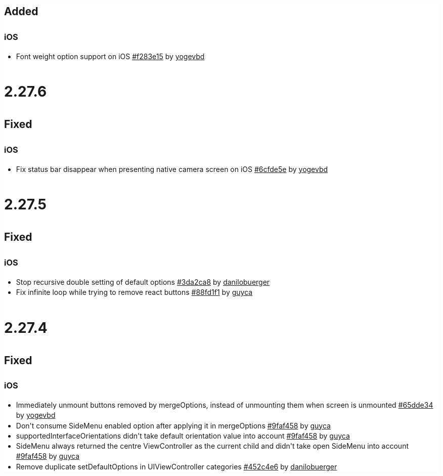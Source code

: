 ## Added

### iOS

- Font weight option support on iOS [#f283e15](https://github.com/wix/react-native-navigation/commit/f283e155948c0ae190c1dde0fb3d78d5ac129af0) by [yogevbd](https://github.com/yogevbd)

# 2.27.6

## Fixed

### iOS

- Fix status bar disappear when presenting native camera screen on iOS [#6cfde5e](https://github.com/wix/react-native-navigation/commit/6cfde5e24c95506b6d31b2f40164fa3f196b72a6) by [yogevbd](https://github.com/yogevbd)

# 2.27.5

## Fixed

### iOS

- Stop recursive double setting of default options [#3da2ca8](https://github.com/wix/react-native-navigation/commit/3da2ca8afc7597b46cad500828dffc0102c034a6) by [danilobuerger](https://github.com/danilobuerger)
- Fix infinite loop while trying to remove react buttons [#88fd1f1](https://github.com/wix/react-native-navigation/commit/88fd1f15d0bc22d8c53c7e518eb0bb178e15ea6c) by [guyca](https://github.com/guyca)

# 2.27.4

## Fixed

### iOS

- Immediately unmount buttons removed by mergeOptions, instead of unmounting them when screen is unmounted [#65dde34](https://github.com/wix/react-native-navigation/commit/65dde342fb087bd122bc19de308cbf283485aac7) by [yogevbd](https://github.com/yogevbd)
- Don't consume SideMenu enabled option after applying it in mergeOptions [#9faf458](https://github.com/wix/react-native-navigation/commit/9faf458cb451829e86809d9162728eed17a7f56c) by [guyca](https://github.com/guyca)
- supportedInterfaceOrientations didn't take default orientation value into account [#9faf458](https://github.com/wix/react-native-navigation/commit/9faf458cb451829e86809d9162728eed17a7f56c) by [guyca](https://github.com/guyca)
- SideMenu always returned the centre ViewController as the current child and didn't take open SideMenu into account [#9faf458](https://github.com/wix/react-native-navigation/commit/9faf458cb451829e86809d9162728eed17a7f56c) by [guyca](https://github.com/guyca)
- Remove duplicate setDefaultOptions in UIViewController categories [#452c4e6](https://github.com/wix/react-native-navigation/commit/452c4e692fe700600447f19282bd42b07dcc9bb4) by [danilobuerger](https://github.com/danilobuerger)
